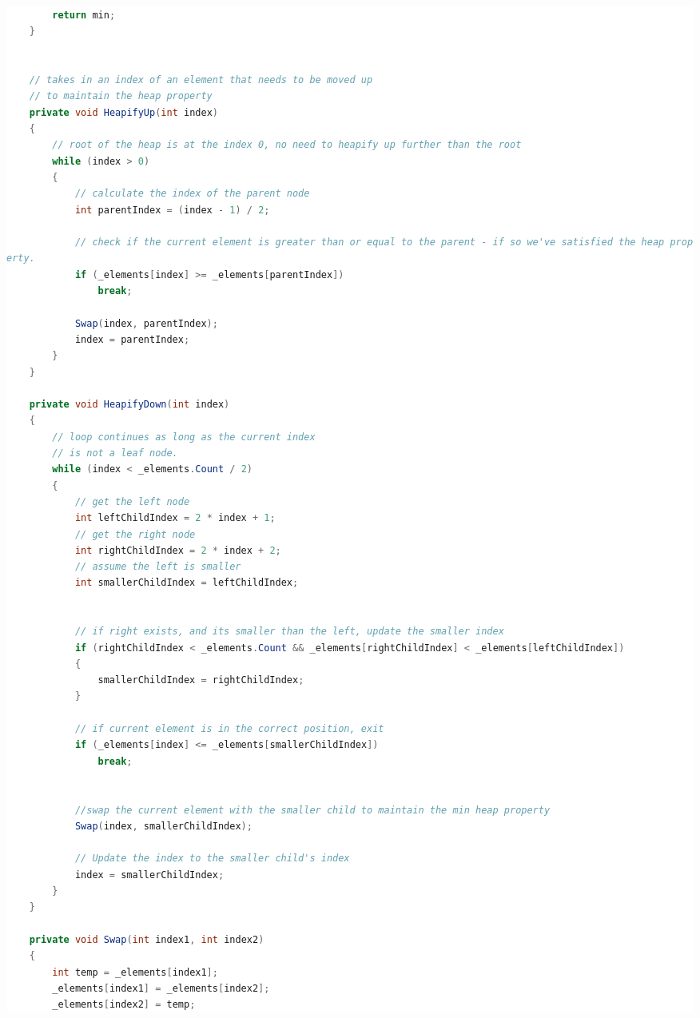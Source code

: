 ```cs
        return min;
    }


    // takes in an index of an element that needs to be moved up
    // to maintain the heap property
    private void HeapifyUp(int index)
    {
        // root of the heap is at the index 0, no need to heapify up further than the root
        while (index > 0)
        {
            // calculate the index of the parent node
            int parentIndex = (index - 1) / 2;

            // check if the current element is greater than or equal to the parent - if so we've satisfied the heap property.
            if (_elements[index] >= _elements[parentIndex])
                break;

            Swap(index, parentIndex);
            index = parentIndex;
        }
    }

    private void HeapifyDown(int index)
    {
        // loop continues as long as the current index
        // is not a leaf node.
        while (index < _elements.Count / 2)
        {
            // get the left node
            int leftChildIndex = 2 * index + 1;
            // get the right node
            int rightChildIndex = 2 * index + 2;
            // assume the left is smaller
            int smallerChildIndex = leftChildIndex;


            // if right exists, and its smaller than the left, update the smaller index
            if (rightChildIndex < _elements.Count && _elements[rightChildIndex] < _elements[leftChildIndex])
            {
                smallerChildIndex = rightChildIndex;
            }

            // if current element is in the correct position, exit
            if (_elements[index] <= _elements[smallerChildIndex])
                break;


            //swap the current element with the smaller child to maintain the min heap property
            Swap(index, smallerChildIndex);

            // Update the index to the smaller child's index
            index = smallerChildIndex;
        }
    }

    private void Swap(int index1, int index2)
    {
        int temp = _elements[index1];
        _elements[index1] = _elements[index2];
        _elements[index2] = temp;
```